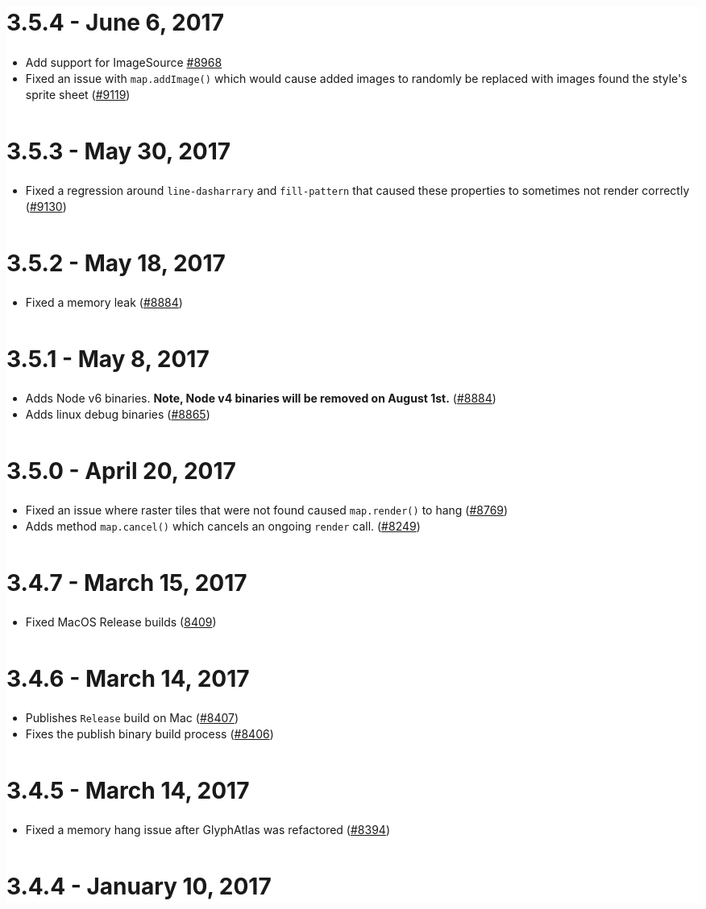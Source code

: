 # 3.5.4 - June 6, 2017
- Add support for ImageSource [#8968](https://github.com/mapbox/mapbox-gl-native/pull/8968)
- Fixed an issue with `map.addImage()` which would cause added images to randomly be replaced with images found the style's sprite sheet ([#9119](https://github.com/mapbox/mapbox-gl-native/pull/9119))

# 3.5.3 - May 30, 2017

- Fixed a regression around `line-dasharrary` and `fill-pattern` that caused these properties to sometimes not render correctly ([#9130](https://github.com/mapbox/mapbox-gl-native/pull/9130))

# 3.5.2 - May 18, 2017

- Fixed a memory leak ([#8884](https://github.com/mapbox/mapbox-gl-native/pull/9035))


# 3.5.1 - May 8, 2017

- Adds Node v6 binaries. **Note, Node v4 binaries will be removed on August 1st.** ([#8884](https://github.com/mapbox/mapbox-gl-native/pull/8884))
- Adds linux debug binaries ([#8865](https://github.com/mapbox/mapbox-gl-native/pull/8865))

# 3.5.0 - April 20, 2017

- Fixed an issue where raster tiles that were not found caused `map.render()` to hang ([#8769](https://github.com/mapbox/mapbox-gl-native/pull/8769))
- Adds method `map.cancel()` which cancels an ongoing `render` call. ([#8249](https://github.com/mapbox/mapbox-gl-native/pull/8249))

# 3.4.7 - March 15, 2017

- Fixed MacOS Release builds ([8409](https://github.com/mapbox/mapbox-gl-native/pull/8409))

# 3.4.6 - March 14, 2017

- Publishes `Release` build on Mac ([#8407](https://github.com/mapbox/mapbox-gl-native/pull/8407))
- Fixes the publish binary build process ([#8406](https://github.com/mapbox/mapbox-gl-native/pull/8406))

# 3.4.5 - March 14, 2017

- Fixed a memory hang issue after GlyphAtlas was refactored ([#8394](https://github.com/mapbox/mapbox-gl-native/pull/8394))

# 3.4.4 - January 10, 2017
